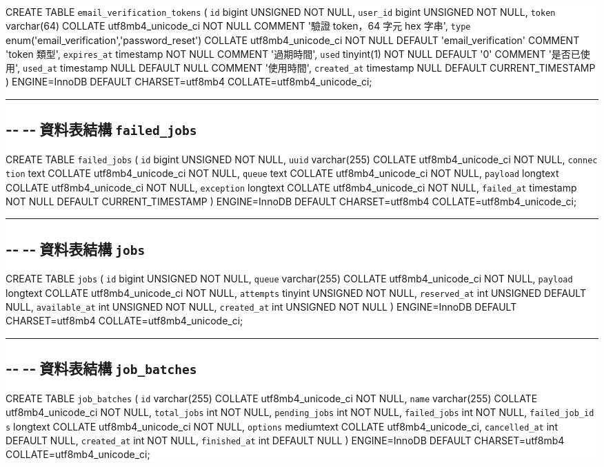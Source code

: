 CREATE TABLE `email_verification_tokens` (
  `id` bigint UNSIGNED NOT NULL,
  `user_id` bigint UNSIGNED NOT NULL,
  `token` varchar(64) COLLATE utf8mb4_unicode_ci NOT NULL COMMENT '驗證 token，64 字元 hex 字串',
  `type` enum('email_verification','password_reset') COLLATE utf8mb4_unicode_ci NOT NULL DEFAULT 'email_verification' COMMENT 'token 類型',
  `expires_at` timestamp NOT NULL COMMENT '過期時間',
  `used` tinyint(1) NOT NULL DEFAULT '0' COMMENT '是否已使用',
  `used_at` timestamp NULL DEFAULT NULL COMMENT '使用時間',
  `created_at` timestamp NULL DEFAULT CURRENT_TIMESTAMP
) ENGINE=InnoDB DEFAULT CHARSET=utf8mb4 COLLATE=utf8mb4_unicode_ci;

-- --------------------------------------------------------

--
-- 資料表結構 `failed_jobs`
--

CREATE TABLE `failed_jobs` (
  `id` bigint UNSIGNED NOT NULL,
  `uuid` varchar(255) COLLATE utf8mb4_unicode_ci NOT NULL,
  `connection` text COLLATE utf8mb4_unicode_ci NOT NULL,
  `queue` text COLLATE utf8mb4_unicode_ci NOT NULL,
  `payload` longtext COLLATE utf8mb4_unicode_ci NOT NULL,
  `exception` longtext COLLATE utf8mb4_unicode_ci NOT NULL,
  `failed_at` timestamp NOT NULL DEFAULT CURRENT_TIMESTAMP
) ENGINE=InnoDB DEFAULT CHARSET=utf8mb4 COLLATE=utf8mb4_unicode_ci;

-- --------------------------------------------------------

--
-- 資料表結構 `jobs`
--

CREATE TABLE `jobs` (
  `id` bigint UNSIGNED NOT NULL,
  `queue` varchar(255) COLLATE utf8mb4_unicode_ci NOT NULL,
  `payload` longtext COLLATE utf8mb4_unicode_ci NOT NULL,
  `attempts` tinyint UNSIGNED NOT NULL,
  `reserved_at` int UNSIGNED DEFAULT NULL,
  `available_at` int UNSIGNED NOT NULL,
  `created_at` int UNSIGNED NOT NULL
) ENGINE=InnoDB DEFAULT CHARSET=utf8mb4 COLLATE=utf8mb4_unicode_ci;

-- --------------------------------------------------------

--
-- 資料表結構 `job_batches`
--

CREATE TABLE `job_batches` (
  `id` varchar(255) COLLATE utf8mb4_unicode_ci NOT NULL,
  `name` varchar(255) COLLATE utf8mb4_unicode_ci NOT NULL,
  `total_jobs` int NOT NULL,
  `pending_jobs` int NOT NULL,
  `failed_jobs` int NOT NULL,
  `failed_job_ids` longtext COLLATE utf8mb4_unicode_ci NOT NULL,
  `options` mediumtext COLLATE utf8mb4_unicode_ci,
  `cancelled_at` int DEFAULT NULL,
  `created_at` int NOT NULL,
  `finished_at` int DEFAULT NULL
) ENGINE=InnoDB DEFAULT CHARSET=utf8mb4 COLLATE=utf8mb4_unicode_ci;
